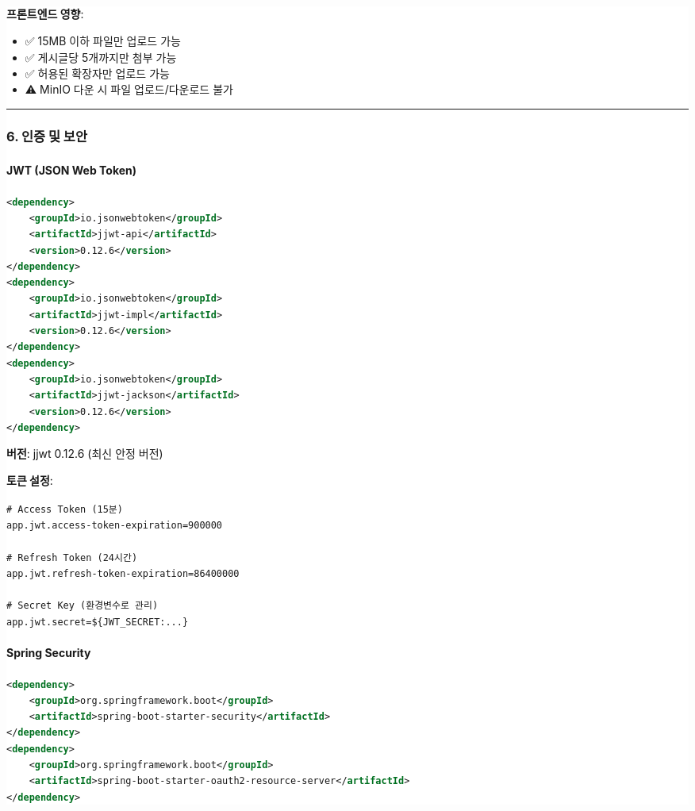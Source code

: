 **프론트엔드 영향**:
- ✅ 15MB 이하 파일만 업로드 가능
- ✅ 게시글당 5개까지만 첨부 가능
- ✅ 허용된 확장자만 업로드 가능
- ⚠️ MinIO 다운 시 파일 업로드/다운로드 불가

---

### 6. 인증 및 보안

#### JWT (JSON Web Token)
```xml
<dependency>
    <groupId>io.jsonwebtoken</groupId>
    <artifactId>jjwt-api</artifactId>
    <version>0.12.6</version>
</dependency>
<dependency>
    <groupId>io.jsonwebtoken</groupId>
    <artifactId>jjwt-impl</artifactId>
    <version>0.12.6</version>
</dependency>
<dependency>
    <groupId>io.jsonwebtoken</groupId>
    <artifactId>jjwt-jackson</artifactId>
    <version>0.12.6</version>
</dependency>
```

**버전**: jjwt 0.12.6 (최신 안정 버전)

**토큰 설정**:
```properties
# Access Token (15분)
app.jwt.access-token-expiration=900000

# Refresh Token (24시간)
app.jwt.refresh-token-expiration=86400000

# Secret Key (환경변수로 관리)
app.jwt.secret=${JWT_SECRET:...}
```

#### Spring Security
```xml
<dependency>
    <groupId>org.springframework.boot</groupId>
    <artifactId>spring-boot-starter-security</artifactId>
</dependency>
<dependency>
    <groupId>org.springframework.boot</groupId>
    <artifactId>spring-boot-starter-oauth2-resource-server</artifactId>
</dependency>
```
